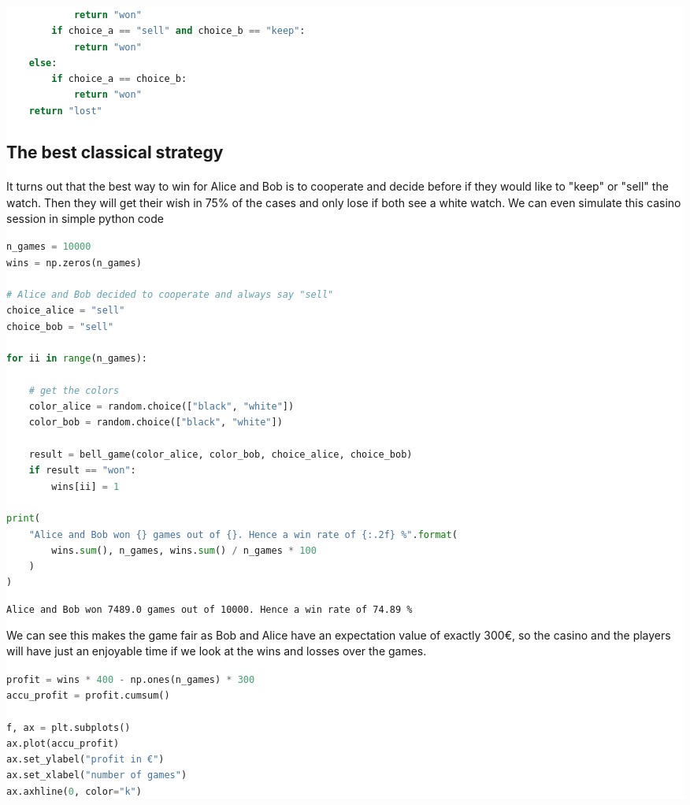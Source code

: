 ```python
            return "won"
        if choice_a == "sell" and choice_b == "keep":
            return "won"
    else:
        if choice_a == choice_b:
            return "won"
    return "lost"
```

## The best classical strategy

It turns out that the best way to win for Alice and Bob is to cooperate and decide before if they would like to "keep" or "sell" the watch. Then they will get their wish in 75% of the cases and only lose if both see a white watch. We can even simulate this casino session in simple python code

```python
n_games = 10000
wins = np.zeros(n_games)

# Alice and Bob decided to cooperate and always say "sell"
choice_alice = "sell"
choice_bob = "sell"

for ii in range(n_games):

    # get the colors
    color_alice = random.choice(["black", "white"])
    color_bob = random.choice(["black", "white"])

    result = bell_game(color_alice, color_bob, choice_alice, choice_bob)
    if result == "won":
        wins[ii] = 1

print(
    "Alice and Bob won {} games out of {}. Hence a win rate of {:.2f} %".format(
        wins.sum(), n_games, wins.sum() / n_games * 100
    )
)
```

    Alice and Bob won 7489.0 games out of 10000. Hence a win rate of 74.89 %

We can see this makes the game fair as Bob and Alice have an expectation value of exactly 300€, so the casino and the players will have just an enjoyable time if we look at the wins and losses over the games.

```python
profit = wins * 400 - np.ones(n_games) * 300
accu_profit = profit.cumsum()

f, ax = plt.subplots()
ax.plot(accu_profit)
ax.set_ylabel("profit in €")
ax.set_xlabel("number of games")
ax.axhline(0, color="k")
```
